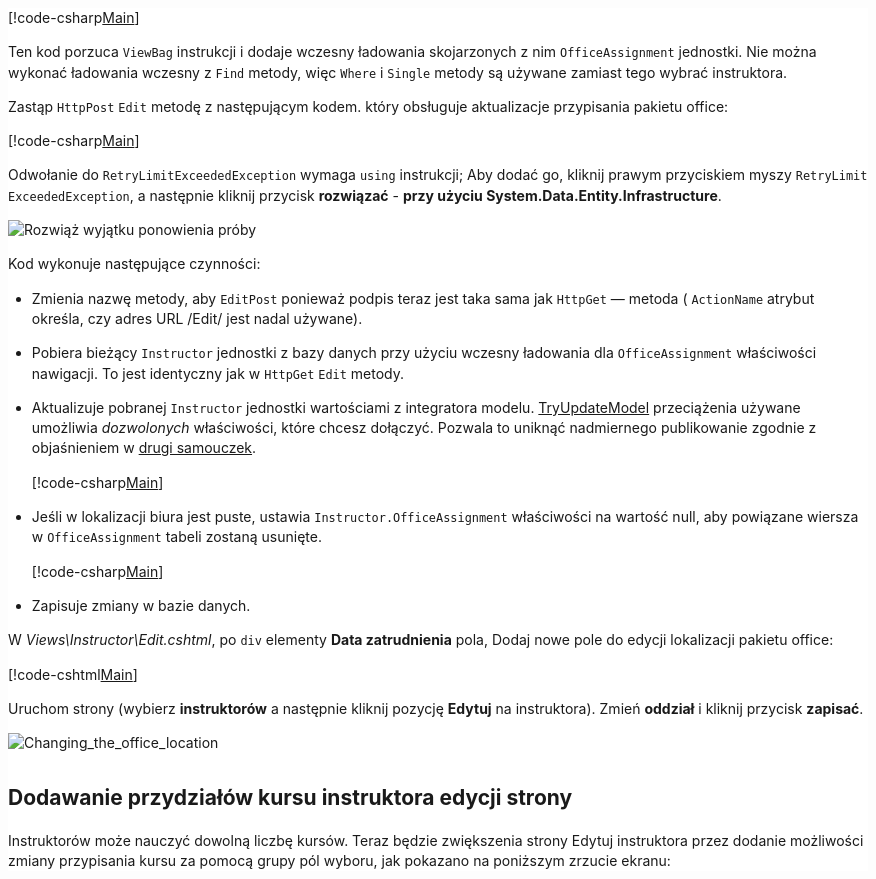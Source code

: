 [!code-csharp[Main](updating-related-data-with-the-entity-framework-in-an-asp-net-mvc-application/samples/sample10.cs?highlight=7-10)]

Ten kod porzuca `ViewBag` instrukcji i dodaje wczesny ładowania skojarzonych z nim `OfficeAssignment` jednostki. Nie można wykonać ładowania wczesny z `Find` metody, więc `Where` i `Single` metody są używane zamiast tego wybrać instruktora.

Zastąp `HttpPost` `Edit` metodę z następującym kodem. który obsługuje aktualizacje przypisania pakietu office:

[!code-csharp[Main](updating-related-data-with-the-entity-framework-in-an-asp-net-mvc-application/samples/sample11.cs)]

Odwołanie do `RetryLimitExceededException` wymaga `using` instrukcji; Aby dodać go, kliknij prawym przyciskiem myszy `RetryLimitExceededException`, a następnie kliknij przycisk **rozwiązać** - **przy użyciu System.Data.Entity.Infrastructure**.

![Rozwiąż wyjątku ponowienia próby](updating-related-data-with-the-entity-framework-in-an-asp-net-mvc-application/_static/image7.png)

Kod wykonuje następujące czynności:

- Zmienia nazwę metody, aby `EditPost` ponieważ podpis teraz jest taka sama jak `HttpGet` — metoda ( `ActionName` atrybut określa, czy adres URL /Edit/ jest nadal używane).
- Pobiera bieżący `Instructor` jednostki z bazy danych przy użyciu wczesny ładowania dla `OfficeAssignment` właściwości nawigacji. To jest identyczny jak w `HttpGet` `Edit` metody.
- Aktualizuje pobranej `Instructor` jednostki wartościami z integratora modelu. [TryUpdateModel](https://msdn.microsoft.com/library/dd470908(v=vs.108).aspx) przeciążenia używane umożliwia *dozwolonych* właściwości, które chcesz dołączyć. Pozwala to uniknąć nadmiernego publikowanie zgodnie z objaśnieniem w [drugi samouczek](implementing-basic-crud-functionality-with-the-entity-framework-in-asp-net-mvc-application.md).

    [!code-csharp[Main](updating-related-data-with-the-entity-framework-in-an-asp-net-mvc-application/samples/sample12.cs)]
- Jeśli w lokalizacji biura jest puste, ustawia `Instructor.OfficeAssignment` właściwości na wartość null, aby powiązane wiersza w `OfficeAssignment` tabeli zostaną usunięte.

    [!code-csharp[Main](updating-related-data-with-the-entity-framework-in-an-asp-net-mvc-application/samples/sample13.cs)]
- Zapisuje zmiany w bazie danych.

W *Views\Instructor\Edit.cshtml*, po `div` elementy **Data zatrudnienia** pola, Dodaj nowe pole do edycji lokalizacji pakietu office:

[!code-cshtml[Main](updating-related-data-with-the-entity-framework-in-an-asp-net-mvc-application/samples/sample14.cshtml)]

Uruchom strony (wybierz **instruktorów** a następnie kliknij pozycję **Edytuj** na instruktora). Zmień **oddział** i kliknij przycisk **zapisać**.

![Changing_the_office_location](updating-related-data-with-the-entity-framework-in-an-asp-net-mvc-application/_static/image8.png)

## <a name="adding-course-assignments-to-the-instructor-edit-page"></a>Dodawanie przydziałów kursu instruktora edycji strony

Instruktorów może nauczyć dowolną liczbę kursów. Teraz będzie zwiększenia strony Edytuj instruktora przez dodanie możliwości zmiany przypisania kursu za pomocą grupy pól wyboru, jak pokazano na poniższym zrzucie ekranu:
